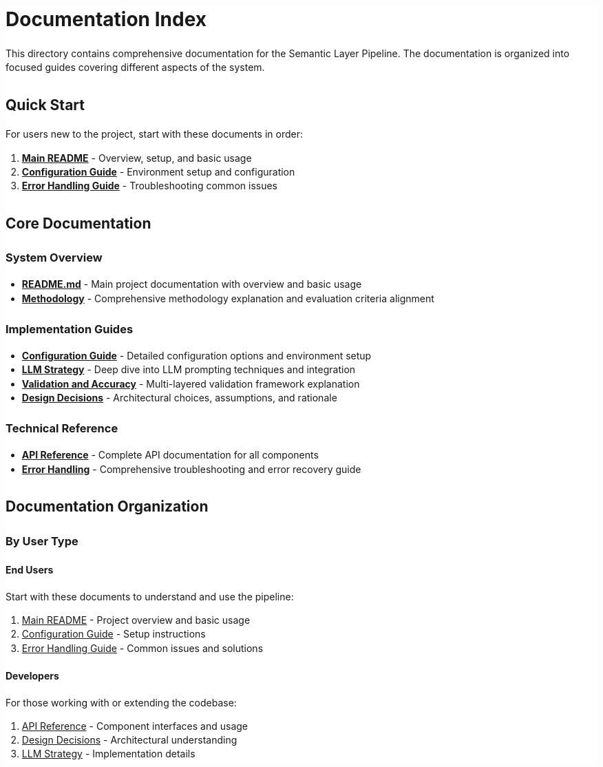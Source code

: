 # Documentation Index

This directory contains comprehensive documentation for the Semantic Layer Pipeline. The documentation is organized into focused guides covering different aspects of the system.

## Quick Start

For users new to the project, start with these documents in order:

1. **[Main README](../README.md)** - Overview, setup, and basic usage
2. **[Configuration Guide](CONFIGURATION_GUIDE.md)** - Environment setup and configuration
3. **[Error Handling Guide](ERROR_HANDLING.md)** - Troubleshooting common issues

## Core Documentation

### System Overview
- **[README.md](../README.md)** - Main project documentation with overview and basic usage
- **[Methodology](methodology.md)** - Comprehensive methodology explanation and evaluation criteria alignment

### Implementation Guides
- **[Configuration Guide](CONFIGURATION_GUIDE.md)** - Detailed configuration options and environment setup
- **[LLM Strategy](LLM_STRATEGY.md)** - Deep dive into LLM prompting techniques and integration
- **[Validation and Accuracy](VALIDATION_AND_ACCURACY.md)** - Multi-layered validation framework explanation
- **[Design Decisions](DESIGN_DECISIONS.md)** - Architectural choices, assumptions, and rationale

### Technical Reference
- **[API Reference](API_REFERENCE.md)** - Complete API documentation for all components
- **[Error Handling](ERROR_HANDLING.md)** - Comprehensive troubleshooting and error recovery guide

## Documentation Organization

### By User Type

#### **End Users**
Start with these documents to understand and use the pipeline:
1. [Main README](../README.md) - Project overview and basic usage
2. [Configuration Guide](CONFIGURATION_GUIDE.md) - Setup instructions
3. [Error Handling Guide](ERROR_HANDLING.md) - Common issues and solutions

#### **Developers**
For those working with or extending the codebase:
1. [API Reference](API_REFERENCE.md) - Component interfaces and usage
2. [Design Decisions](DESIGN_DECISIONS.md) - Architectural understanding
3. [LLM Strategy](LLM_STRATEGY.md) - Implementation details
